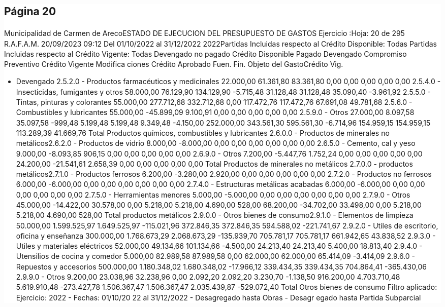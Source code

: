 ## Página 20

Municipalidad de
Carmen de ArecoESTADO DE EJECUCION DEL PRESUPUESTO DE GASTOS
Ejercicio 
:Hoja: 20 de 295 R.A.F.A.M.
20/09/2023 09:12
Del 01/10/2022 al 31/12/2022
2022Partidas Incluidas respecto al Crédito Disponible: Todas
Partidas Incluidas respecto al Crédito Vigente: Todas
Devengado 
no pagado Crédito 
Disponible Pagado Devengado Compromiso Preventivo Crédito 
Vigente Modifica 
ciones Crédito 
Aprobado Fuen. 
Fin. Objeto del GastoCrédito Vig. 
- Devengado 
2.5.2.0 - Productos farmacéuticos y medicinales 22.000,00 61.361,80 83.361,80 0,00 0,00 0,00 0,00 0,00
2.5.4.0 - Insecticidas, fumigantes y otros 58.000,00 76.129,90 134.129,90 -5.715,48 31.128,48 31.128,48 35.090,40 -3.961,92
2.5.5.0 - Tintas, pinturas y colorantes 55.000,00 277.712,68 332.712,68 0,00 117.472,76 117.472,76 67.691,08 49.781,68
2.5.6.0 - Combustibles y lubricantes 55.000,00 -45.899,09 9.100,91 0,00 0,00 0,00 0,00 0,00
2.5.9.0 - Otros 27.000,00 8.097,58 35.097,58 -999,48 5.199,48 5.199,48 9.349,48 -4.150,00
252.000,00 343.561,30 595.561,30 -6.714,96 154.959,15 154.959,15 113.289,39 41.669,76 Total Productos químicos, combustibles y lubricantes
2.6.0.0 - Productos de minerales no metálicos2.6.2.0 - Productos de vidrio
8.000,00 -8.000,00 0,00 0,00 0,00 0,00 0,00 0,00
2.6.5.0 - Cemento, cal y yeso 9.000,00 -8.093,85 906,15 0,00 0,00 0,00 0,00 0,00
2.6.9.0 - Otros 7.200,00 -5.447,76 1.752,24 0,00 0,00 0,00 0,00 0,00
24.200,00 -21.541,61 2.658,39 0,00 0,00 0,00 0,00 0,00 Total Productos de minerales no metálicos
2.7.0.0 - productos metálicos2.7.1.0 - Productos ferrosos
6.200,00 -3.280,00 2.920,00 0,00 0,00 0,00 0,00 0,00
2.7.2.0 - Productos no ferrosos 6.000,00 -6.000,00 0,00 0,00 0,00 0,00 0,00 0,00
2.7.4.0 - Estructuras metálicas acabadas 6.000,00 -6.000,00 0,00 0,00 0,00 0,00 0,00 0,00
2.7.5.0 - Herramientas menores 5.000,00 -5.000,00 0,00 0,00 0,00 0,00 0,00 0,00
2.7.9.0 - Otros 45.000,00 -14.422,00 30.578,00 0,00 5.218,00 5.218,00 4.690,00 528,00 68.200,00 -34.702,00 33.498,00 0,00 5.218,00 5.218,00 4.690,00 528,00
Total productos metálicos
2.9.0.0 - Otros bienes de consumo2.9.1.0 - Elementos de limpieza
50.000,00 1.599.525,97 1.649.525,97 -115.021,96 372.846,35 372.846,35 594.588,02 -221.741,67
2.9.2.0 - Utiles de escritorio, oficina y enseñanza 300.000,00 1.768.673,29 2.068.673,29 -135.939,70 705.781,17 705.781,17 661.942,65 43.838,52
2.9.3.0 - Utiles y materiales eléctricos 52.000,00 49.134,66 101.134,66 -4.500,00 24.213,40 24.213,40 5.400,00 18.813,40
2.9.4.0 - Utensilios de cocina y comedor 5.000,00 82.989,58 87.989,58 0,00 62.000,00 62.000,00 65.414,09 -3.414,09
2.9.6.0 - Repuestos y accesorios 500.000,00 1.180.348,02 1.680.348,02 -17.966,12 339.434,35 339.434,35 704.864,41 -365.430,06
2.9.9.0 - Otros 9.200,00 23.038,96 32.238,96 0,00 2.092,20 2.092,20 3.230,70 -1.138,50
916.200,00 4.703.710,48 5.619.910,48 -273.427,78 1.506.367,47 1.506.367,47 2.035.439,87 -529.072,40 Total Otros bienes de consumo
Filtro aplicado: Ejercicio: 2022 - Fechas: 01/10/20 22 al 31/12/2022 - Desagregado hasta Obras - Desagr egado hasta Partida Subparcial 
